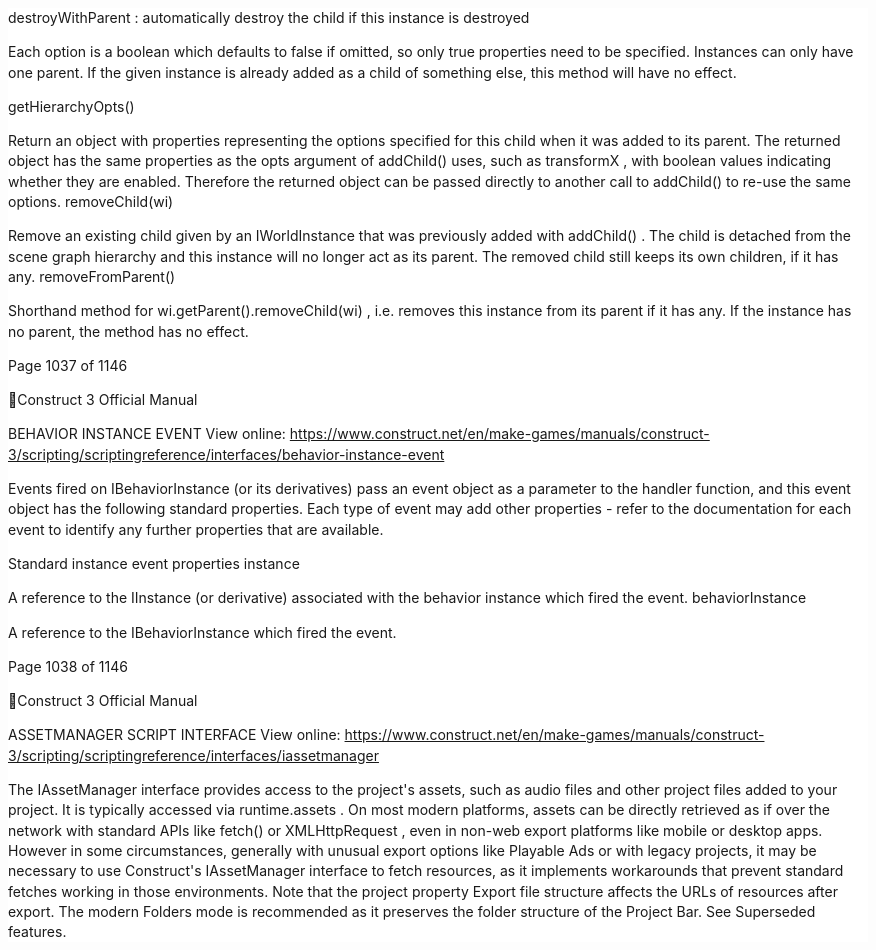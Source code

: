 destroyWithParent : automatically destroy the child if this instance is destroyed

Each option is a boolean which defaults to false if omitted, so only true properties need
to be specified.
Instances can only have one parent. If the given instance is already added as a child of
something else, this method will have no effect.

getHierarchyOpts()

Return an object with properties representing the options specified for this child when it was
added to its parent. The returned object has the same properties as the opts argument of
addChild() uses, such as transformX , with boolean values indicating whether they are
enabled. Therefore the returned object can be passed directly to another call to addChild()
to re-use the same options.
removeChild(wi)

Remove an existing child given by an IWorldInstance that was previously added with
addChild() . The child is detached from the scene graph hierarchy and this instance will no
longer act as its parent. The removed child still keeps its own children, if it has any.
removeFromParent()

Shorthand method for wi.getParent().removeChild(wi) , i.e. removes this instance from its
parent if it has any. If the instance has no parent, the method has no effect.

Page 1037 of 1146

Construct 3 Official Manual

BEHAVIOR INSTANCE EVENT
View online: https://www.construct.net/en/make-games/manuals/construct-3/scripting/scriptingreference/interfaces/behavior-instance-event

Events fired on IBehaviorInstance (or its derivatives) pass an event object as a parameter to the
handler function, and this event object has the following standard properties. Each type of event
may add other properties - refer to the documentation for each event to identify any further
properties that are available.

Standard instance event properties
instance

A reference to the IInstance (or derivative) associated with the behavior instance which fired
the event.
behaviorInstance

A reference to the IBehaviorInstance which fired the event.

Page 1038 of 1146

Construct 3 Official Manual

ASSETMANAGER SCRIPT
INTERFACE
View online: https://www.construct.net/en/make-games/manuals/construct-3/scripting/scriptingreference/interfaces/iassetmanager

The IAssetManager interface provides access to the project's assets, such as audio files and
other project files added to your project. It is typically accessed via runtime.assets .
On most modern platforms, assets can be directly retrieved as if over the network with standard
APIs like fetch() or XMLHttpRequest , even in non-web export platforms like mobile or desktop
apps. However in some circumstances, generally with unusual export options like Playable Ads
or with legacy projects, it may be necessary to use Construct's IAssetManager interface to fetch
resources, as it implements workarounds that prevent standard fetches working in those
environments.
Note that the project property Export file structure affects the URLs of resources after
export. The modern Folders mode is recommended as it preserves the folder structure of
the Project Bar. See Superseded features.

